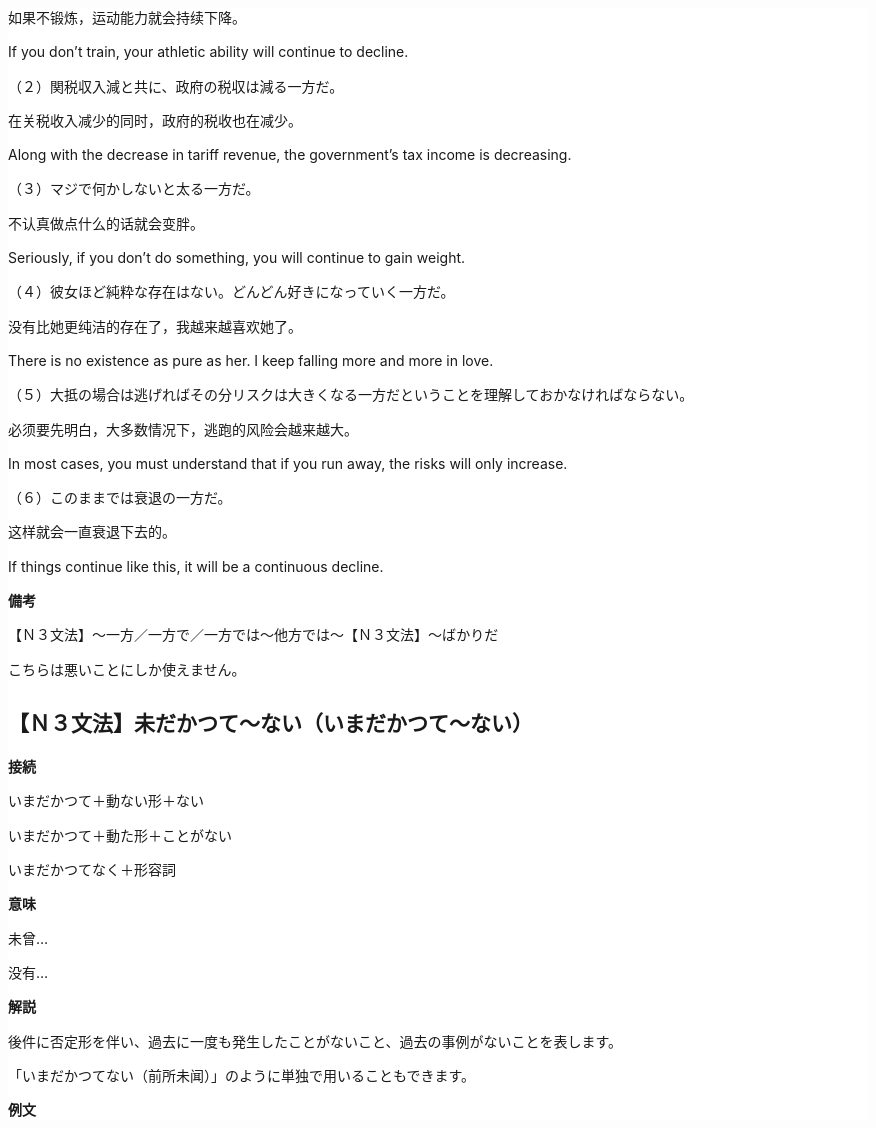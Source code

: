如果不锻炼，运动能力就会持续下降。

If you don’t train, your athletic ability will continue to decline.

（２）関税収入減と共に、政府の税収は減る一方だ。

在关税收入减少的同时，政府的税收也在减少。

Along with the decrease in tariff revenue, the government’s tax income is decreasing.

（３）マジで何かしないと太る一方だ。

不认真做点什么的话就会变胖。

Seriously, if you don’t do something, you will continue to gain weight.

（４）彼女ほど純粋な存在はない。どんどん好きになっていく一方だ。

没有比她更纯洁的存在了，我越来越喜欢她了。

There is no existence as pure as her. I keep falling more and more in love.

（５）大抵の場合は逃げればその分リスクは大きくなる一方だということを理解しておかなければならない。

必须要先明白，大多数情况下，逃跑的风险会越来越大。

In most cases, you must understand that if you run away, the risks will only increase.

（６）このままでは衰退の一方だ。

这样就会一直衰退下去的。

If things continue like this, it will be a continuous decline.

**備考**

【Ｎ３文法】～一方／一方で／一方では～他方では～【Ｎ３文法】～ばかりだ

こちらは悪いことにしか使えません。


## 【Ｎ３文法】未だかつて～ない（いまだかつて～ない）

**接続**

いまだかつて＋動ない形＋ない

いまだかつて＋動た形＋ことがない

いまだかつてなく＋形容詞

**意味**

未曾…

没有…

**解説**

後件に否定形を伴い、過去に一度も発生したことがないこと、過去の事例がないことを表します。

「いまだかつてない（前所未闻）」のように単独で用いることもできます。

**例文**

